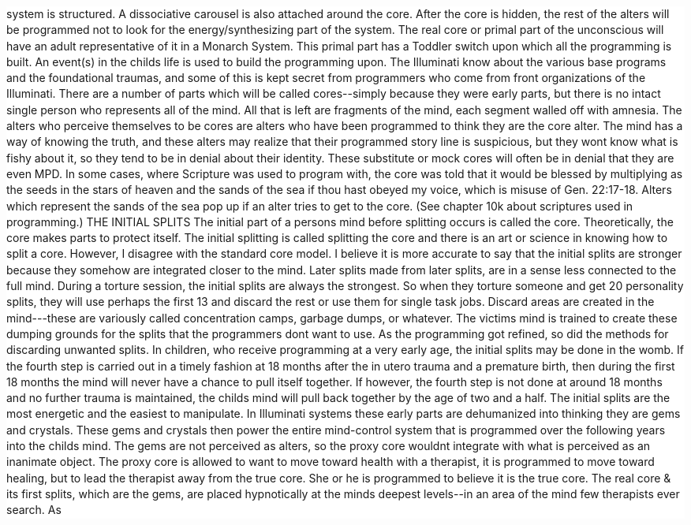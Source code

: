 system is structured. A dissociative carousel is also attached around
the core. After the core is hidden, the rest of the alters will be
programmed not to look for the energy/synthesizing part of the system.
The real core or primal part of the unconscious will have an adult
representative of it in a Monarch System. This primal part has a
Toddler
switch upon which all the programming is built. An event(s) in the
childs life is used to build the programming upon. The Illuminati know
about the various base programs and the foundational traumas, and some
of this is kept secret from programmers who come from front
organizations of the Illuminati.
There are a number of parts which will
be called cores--simply because they were early parts, but there is no
intact single person who represents all of the mind. All that is left
are fragments of the mind, each segment walled off with amnesia. The
alters who perceive themselves to be cores are alters who have been
programmed to think they are the core alter. The mind has a way of
knowing the truth, and these alters may realize that their programmed
story line is suspicious, but they wont know what is fishy about it,
so they tend to be in denial about their identity. These substitute or
mock cores will often be in denial that they are even MPD. In some
cases, where Scripture was used to program with, the core was told that
it would be blessed by multiplying as the seeds in the stars of heaven
and the sands of the sea if thou hast obeyed my voice, which is
misuse of Gen. 22:17-18. Alters which represent the sands of the sea
pop up if an alter tries to get to the core. (See chapter 10k about
scriptures used in programming.)
THE INITIAL SPLITS
The initial part of a
persons mind before splitting occurs is called the core. Theoretically,
the core makes parts to protect itself. The initial splitting is called
splitting the core and there is an art or science in knowing how to
split a core. However, I disagree with the standard core model. I
believe it is more accurate to say that the initial splits are stronger
because they somehow are integrated closer to the mind. Later splits
made from later splits, are in a sense less connected to the full mind.
During a torture session, the initial splits are always the strongest.
So when they torture someone and get 20 personality splits, they will
use perhaps the first 13 and discard the rest or use them for single
task jobs. Discard areas are created in the mind---these are variously
called concentration camps, garbage dumps, or whatever. The victims
mind is trained to create these dumping grounds for the splits that the
programmers dont want to use. As the programming got refined, so did
the methods for discarding unwanted splits.
In children, who receive
programming at a very early age, the initial splits may be done in the
womb. If the fourth step is carried out in a timely fashion at 18 months
after the in utero trauma and a premature birth, then during the first
18 months the mind will never have a chance to pull itself together. If
however, the fourth step is not done at around 18 months and no further
trauma is maintained, the childs mind will pull back together by the
age of two and a half. The initial splits are the most energetic and the
easiest to manipulate. In Illuminati systems these early parts are
dehumanized into thinking they are gems and crystals. These gems and
crystals then power the entire mind-control system that is programmed
over the following years into the childs mind. The gems are not
perceived as alters, so the proxy core wouldnt integrate with what is
perceived as an inanimate object. The proxy core is allowed to want to
move toward health with a therapist, it is programmed to move toward
healing, but to lead the therapist away from the true core.
She or he is
programmed to believe it is the true core. The real core & its first
splits, which are the gems, are placed hypnotically at the minds
deepest levels--in an area of the mind few therapists ever search. As